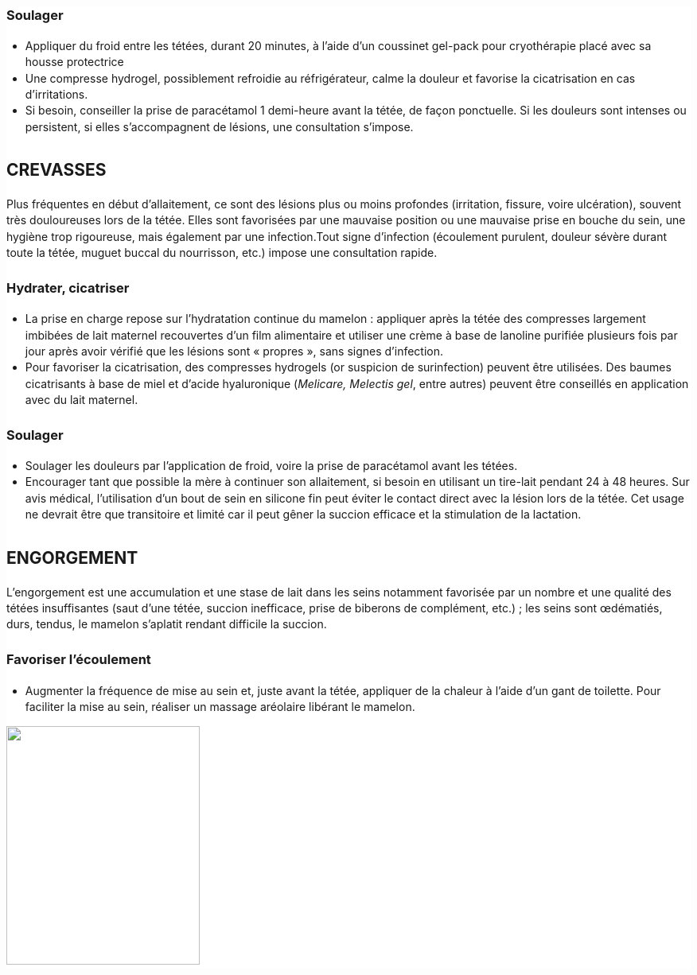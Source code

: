 ### Soulager

- Appliquer du froid entre les tétées, durant 20 minutes, à l’aide d’un coussinet gel-pack pour cryothérapie placé avec sa housse protectrice
- Une compresse hydrogel, possiblement refroidie au réfrigérateur, calme la douleur et favorise la cicatrisation en cas d’irritations.
- Si besoin, conseiller la prise de paracétamol 1 demi-heure avant la tétée, de façon ponctuelle. Si les douleurs sont intenses ou persistent, si elles s’accompagnent de lésions, une consultation s’impose.

## CREVASSES

Plus fréquentes en début d’allaitement, ce sont des lésions plus ou moins profondes (irritation, fissure, voire ulcération), souvent très douloureuses lors de la tétée. Elles sont favorisées par une mauvaise position ou une mauvaise prise en bouche du sein, une hygiène trop rigoureuse, mais également par une infection.Tout signe d’infection (écoulement purulent, douleur sévère durant toute la tétée, muguet buccal du nourrisson, etc.) impose une consultation rapide.

### Hydrater, cicatriser

- La prise en charge repose sur l’hydratation continue du mamelon : appliquer après la tétée des compresses largement imbibées de lait maternel recouvertes d’un film alimentaire et utiliser une crème à base de lanoline purifiée plusieurs fois par jour après avoir vérifié que les lésions sont « propres », sans signes d’infection.
- Pour favoriser la cicatrisation, des compresses hydrogels (or suspicion de surinfection) peuvent être utilisées. Des baumes cicatrisants à base de miel et d’acide hyaluronique (_Melicare, Melectis gel_, entre autres) peuvent être conseillés en application avec du lait maternel.

### Soulager

- Soulager les douleurs par l’application de froid, voire la prise de paracétamol avant les tétées.
- Encourager tant que possible la mère à continuer son allaitement, si besoin en utilisant un tire-lait pendant 24 à 48 heures. Sur avis médical, l’utilisation d’un bout de sein en silicone fin peut éviter le contact direct avec la lésion lors de la tétée. Cet usage ne devrait être que transitoire et limité car il peut gêner la succion efficace et la stimulation de la lactation.

## ENGORGEMENT

L’engorgement est une accumulation et une stase de lait dans les seins notamment favorisée par un nombre et une qualité des tétées insuffisantes (saut d’une tétée, succion inefficace, prise de biberons de complément, etc.) ; les seins sont œdématiés, durs, tendus, le mamelon s’aplatit rendant difficile la succion.

### Favoriser l’écoulement

- Augmenter la fréquence de mise au sein et, juste avant la tétée, appliquer de la chaleur à l’aide d’un gant de toilette. Pour faciliter la mise au sein, réaliser un massage aréolaire libérant le mamelon.<figure class="wp-block-image size-medium">

<img loading="lazy" width="243" height="300" src="https://i1.wp.com/pharmacie.marionetmarin.fr/img/Capture-decran-2021-04-06-a-09.12.01.png?resize=243%2C300&#038;ssl=1" alt="" class="wp-image-3208" srcset="https://i1.wp.com/pharmacie.marionetmarin.fr/img/Capture-decran-2021-04-06-a-09.12.01.png?resize=243%2C300&ssl=1 243w, https://i1.wp.com/pharmacie.marionetmarin.fr/img/Capture-decran-2021-04-06-a-09.12.01.png?w=528&ssl=1 528w" sizes="(max-width: 243px) 100vw, 243px" data-recalc-dims="1" /> </figure>
